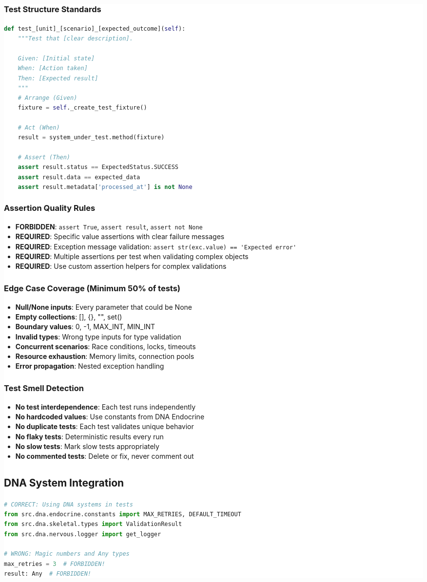 ### Test Structure Standards
```python
def test_[unit]_[scenario]_[expected_outcome](self):
    """Test that [clear description].
    
    Given: [Initial state]
    When: [Action taken]
    Then: [Expected result]
    """
    # Arrange (Given)
    fixture = self._create_test_fixture()
    
    # Act (When)
    result = system_under_test.method(fixture)
    
    # Assert (Then)
    assert result.status == ExpectedStatus.SUCCESS
    assert result.data == expected_data
    assert result.metadata['processed_at'] is not None
```

### Assertion Quality Rules
- **FORBIDDEN**: `assert True`, `assert result`, `assert not None`
- **REQUIRED**: Specific value assertions with clear failure messages
- **REQUIRED**: Exception message validation: `assert str(exc.value) == 'Expected error'`
- **REQUIRED**: Multiple assertions per test when validating complex objects
- **REQUIRED**: Use custom assertion helpers for complex validations

### Edge Case Coverage (Minimum 50% of tests)
- **Null/None inputs**: Every parameter that could be None
- **Empty collections**: [], {}, "", set()
- **Boundary values**: 0, -1, MAX_INT, MIN_INT
- **Invalid types**: Wrong type inputs for type validation
- **Concurrent scenarios**: Race conditions, locks, timeouts
- **Resource exhaustion**: Memory limits, connection pools
- **Error propagation**: Nested exception handling

### Test Smell Detection
- **No test interdependence**: Each test runs independently
- **No hardcoded values**: Use constants from DNA Endocrine
- **No duplicate tests**: Each test validates unique behavior
- **No flaky tests**: Deterministic results every run
- **No slow tests**: Mark slow tests appropriately
- **No commented tests**: Delete or fix, never comment out

## DNA System Integration

```python
# CORRECT: Using DNA systems in tests
from src.dna.endocrine.constants import MAX_RETRIES, DEFAULT_TIMEOUT
from src.dna.skeletal.types import ValidationResult
from src.dna.nervous.logger import get_logger

# WRONG: Magic numbers and Any types
max_retries = 3  # FORBIDDEN!
result: Any  # FORBIDDEN!
```
